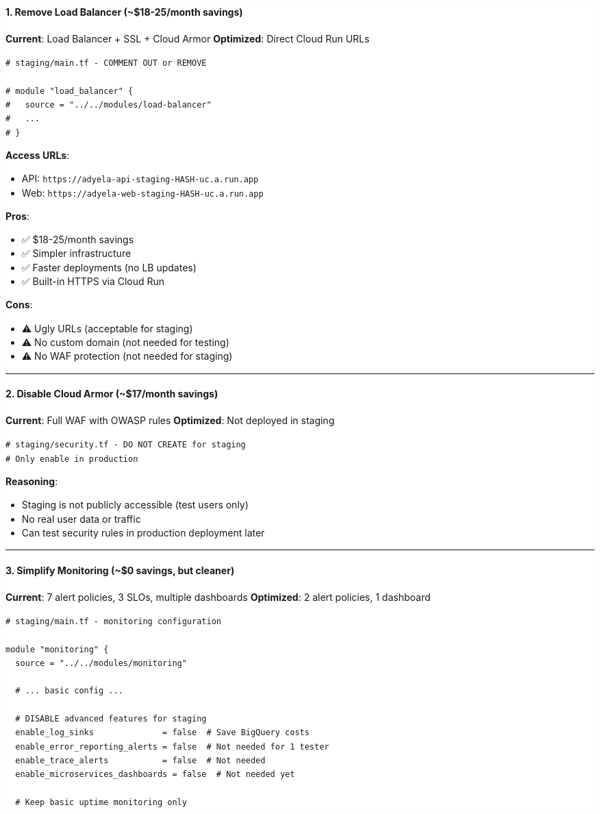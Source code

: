#### 1. Remove Load Balancer (~$18-25/month savings)

**Current**: Load Balancer + SSL + Cloud Armor **Optimized**: Direct Cloud Run
URLs

```hcl
# staging/main.tf - COMMENT OUT or REMOVE

# module "load_balancer" {
#   source = "../../modules/load-balancer"
#   ...
# }
```

**Access URLs**:

- API: `https://adyela-api-staging-HASH-uc.a.run.app`
- Web: `https://adyela-web-staging-HASH-uc.a.run.app`

**Pros**:

- ✅ $18-25/month savings
- ✅ Simpler infrastructure
- ✅ Faster deployments (no LB updates)
- ✅ Built-in HTTPS via Cloud Run

**Cons**:

- ⚠️ Ugly URLs (acceptable for staging)
- ⚠️ No custom domain (not needed for testing)
- ⚠️ No WAF protection (not needed for staging)

---

#### 2. Disable Cloud Armor (~$17/month savings)

**Current**: Full WAF with OWASP rules **Optimized**: Not deployed in staging

```hcl
# staging/security.tf - DO NOT CREATE for staging
# Only enable in production
```

**Reasoning**:

- Staging is not publicly accessible (test users only)
- No real user data or traffic
- Can test security rules in production deployment later

---

#### 3. Simplify Monitoring (~$0 savings, but cleaner)

**Current**: 7 alert policies, 3 SLOs, multiple dashboards **Optimized**: 2
alert policies, 1 dashboard

```hcl
# staging/main.tf - monitoring configuration

module "monitoring" {
  source = "../../modules/monitoring"

  # ... basic config ...

  # DISABLE advanced features for staging
  enable_log_sinks              = false  # Save BigQuery costs
  enable_error_reporting_alerts = false  # Not needed for 1 tester
  enable_trace_alerts           = false  # Not needed
  enable_microservices_dashboards = false  # Not needed yet

  # Keep basic uptime monitoring only
```